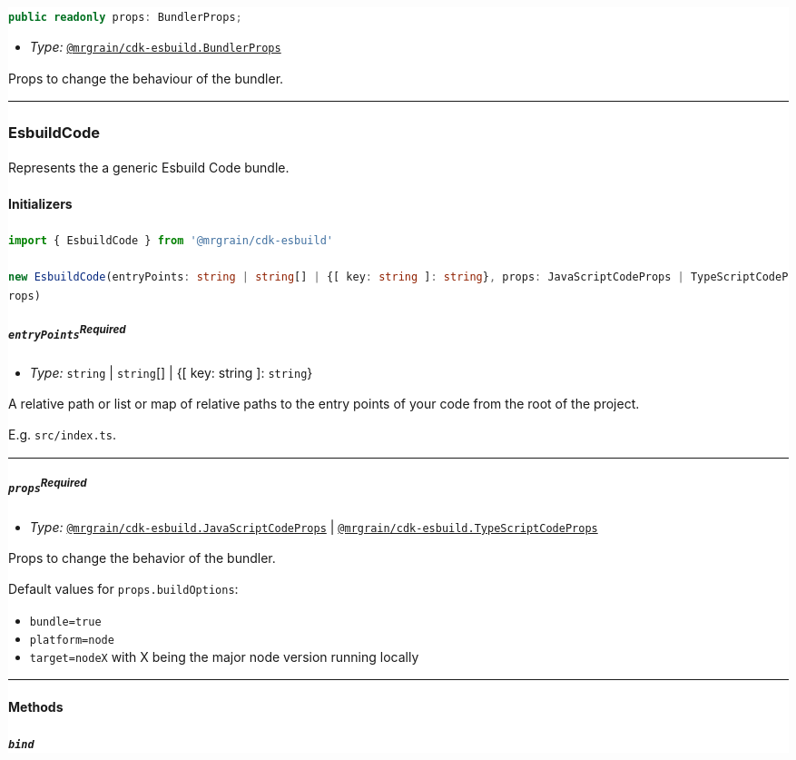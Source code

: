 ```typescript
public readonly props: BundlerProps;
```

- *Type:* [`@mrgrain/cdk-esbuild.BundlerProps`](#@mrgrain/cdk-esbuild.BundlerProps)

Props to change the behaviour of the bundler.

---


### EsbuildCode <a name="@mrgrain/cdk-esbuild.EsbuildCode"></a>

Represents the a generic Esbuild Code bundle.

#### Initializers <a name="@mrgrain/cdk-esbuild.EsbuildCode.Initializer"></a>

```typescript
import { EsbuildCode } from '@mrgrain/cdk-esbuild'

new EsbuildCode(entryPoints: string | string[] | {[ key: string ]: string}, props: JavaScriptCodeProps | TypeScriptCodeProps)
```

##### `entryPoints`<sup>Required</sup> <a name="@mrgrain/cdk-esbuild.EsbuildCode.parameter.entryPoints"></a>

- *Type:* `string` | `string`[] | {[ key: string ]: `string`}

A relative path or list or map of relative paths to the entry points of your code from the root of the project.

E.g. `src/index.ts`.

---

##### `props`<sup>Required</sup> <a name="@mrgrain/cdk-esbuild.EsbuildCode.parameter.props"></a>

- *Type:* [`@mrgrain/cdk-esbuild.JavaScriptCodeProps`](#@mrgrain/cdk-esbuild.JavaScriptCodeProps) | [`@mrgrain/cdk-esbuild.TypeScriptCodeProps`](#@mrgrain/cdk-esbuild.TypeScriptCodeProps)

Props to change the behavior of the bundler.

Default values for `props.buildOptions`:
- `bundle=true`
- `platform=node`
- `target=nodeX` with X being the major node version running locally

---

#### Methods <a name="Methods"></a>

##### `bind` <a name="@mrgrain/cdk-esbuild.EsbuildCode.bind"></a>
